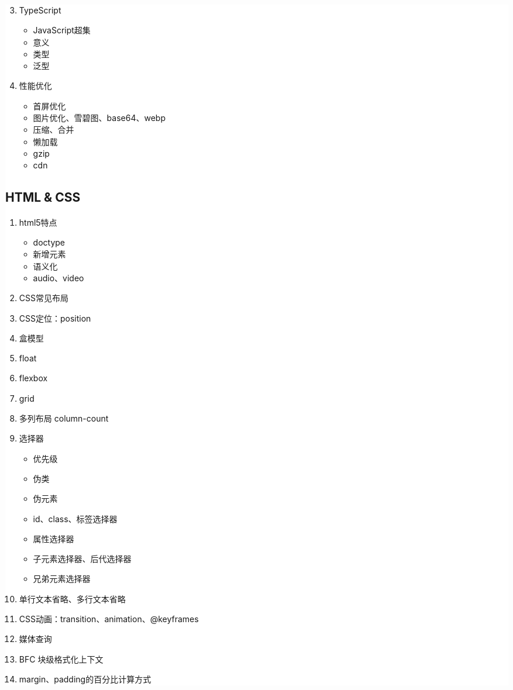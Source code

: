 3. TypeScript

   - JavaScript超集
   - 意义
   - 类型
   - 泛型

4. 性能优化

   - 首屏优化
   - 图片优化、雪碧图、base64、webp
   - 压缩、合并
   - 懒加载
   - gzip
   - cdn

## HTML & CSS

1. html5特点

   - doctype
   - 新增元素
   - 语义化
   - audio、video

2. CSS常见布局

3. CSS定位：position

4. 盒模型

5. float

6. flexbox

7. grid

8. 多列布局 column-count

9. 选择器

   - 优先级

   - 伪类
   - 伪元素

   - id、class、标签选择器
   - 属性选择器
   - 子元素选择器、后代选择器
   - 兄弟元素选择器

10. 单行文本省略、多行文本省略

11. CSS动画：transition、animation、@keyframes

12. 媒体查询

13. BFC 块级格式化上下文

14. margin、padding的百分比计算方式

